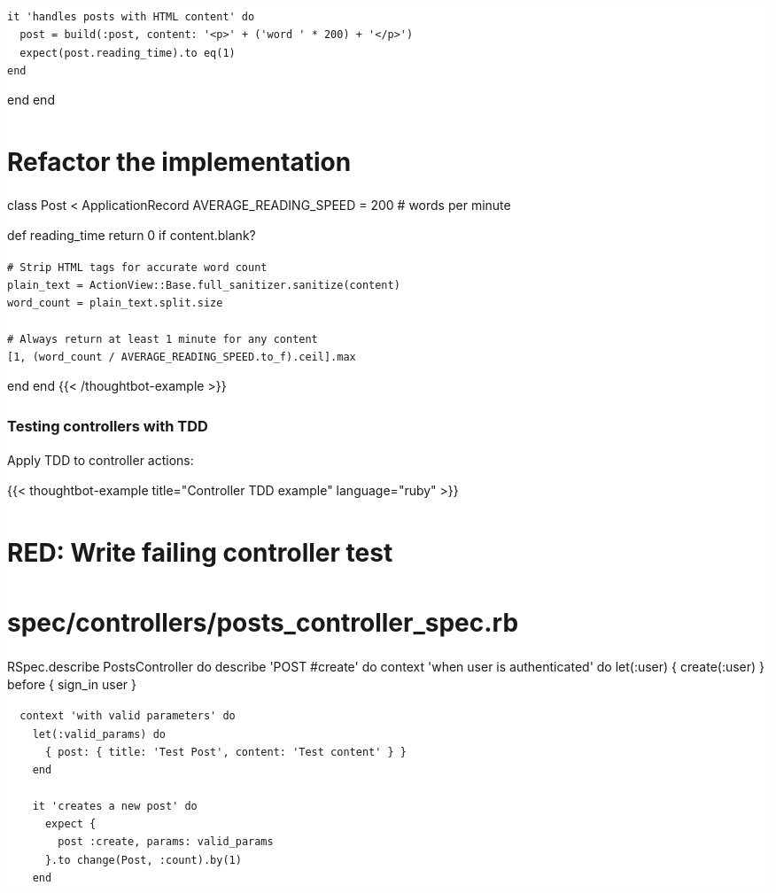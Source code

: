     it 'handles posts with HTML content' do
      post = build(:post, content: '<p>' + ('word ' * 200) + '</p>')
      expect(post.reading_time).to eq(1)
    end
  end
end

# Refactor the implementation
class Post < ApplicationRecord
  AVERAGE_READING_SPEED = 200 # words per minute

  def reading_time
    return 0 if content.blank?

    # Strip HTML tags for accurate word count
    plain_text = ActionView::Base.full_sanitizer.sanitize(content)
    word_count = plain_text.split.size

    # Always return at least 1 minute for any content
    [1, (word_count / AVERAGE_READING_SPEED.to_f).ceil].max
  end
end
{{< /thoughtbot-example >}}

### Testing controllers with TDD

Apply TDD to controller actions:

{{< thoughtbot-example title="Controller TDD example" language="ruby" >}}
# RED: Write failing controller test
# spec/controllers/posts_controller_spec.rb
RSpec.describe PostsController do
  describe 'POST #create' do
    context 'when user is authenticated' do
      let(:user) { create(:user) }
      before { sign_in user }

      context 'with valid parameters' do
        let(:valid_params) do
          { post: { title: 'Test Post', content: 'Test content' } }
        end

        it 'creates a new post' do
          expect {
            post :create, params: valid_params
          }.to change(Post, :count).by(1)
        end
